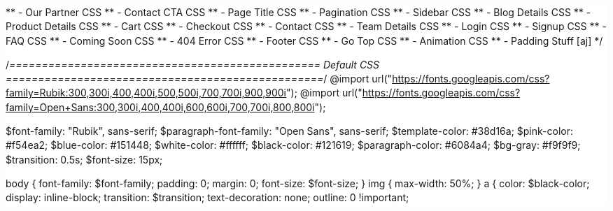 ** - Our Partner CSS
** - Contact CTA CSS
** - Page Title CSS
** - Pagination CSS
** - Sidebar CSS
** - Blog Details CSS
** - Product Details CSS
** - Cart CSS
** - Checkout CSS
** - Contact CSS
** - Team Details CSS
** - Login CSS
** - Signup CSS
** - FAQ CSS
** - Coming Soon CSS
** - 404 Error CSS
** - Footer CSS
** - Go Top CSS
** - Animation CSS
** - Padding Stuff [aj]
*/

/*================================================
Default CSS
=================================================*/
@import url("https://fonts.googleapis.com/css?family=Rubik:300,300i,400,400i,500,500i,700,700i,900,900i");
@import url("https://fonts.googleapis.com/css?family=Open+Sans:300,300i,400,400i,600,600i,700,700i,800,800i");

$font-family: "Rubik", sans-serif;
$paragraph-font-family: "Open Sans", sans-serif;
$template-color: #38d16a;
$pink-color: #f54ea2;
$blue-color: #151448;
$white-color: #ffffff;
$black-color: #121619;
$paragraph-color: #6084a4;
$bg-gray: #f9f9f9;
$transition: 0.5s;
$font-size: 15px;

body {
  font-family: $font-family;
  padding: 0;
  margin: 0;
  font-size: $font-size;
}
img {
  max-width: 50%;
}
a {
  color: $black-color;
  display: inline-block;
  transition: $transition;
  text-decoration: none;
  outline: 0 !important;
